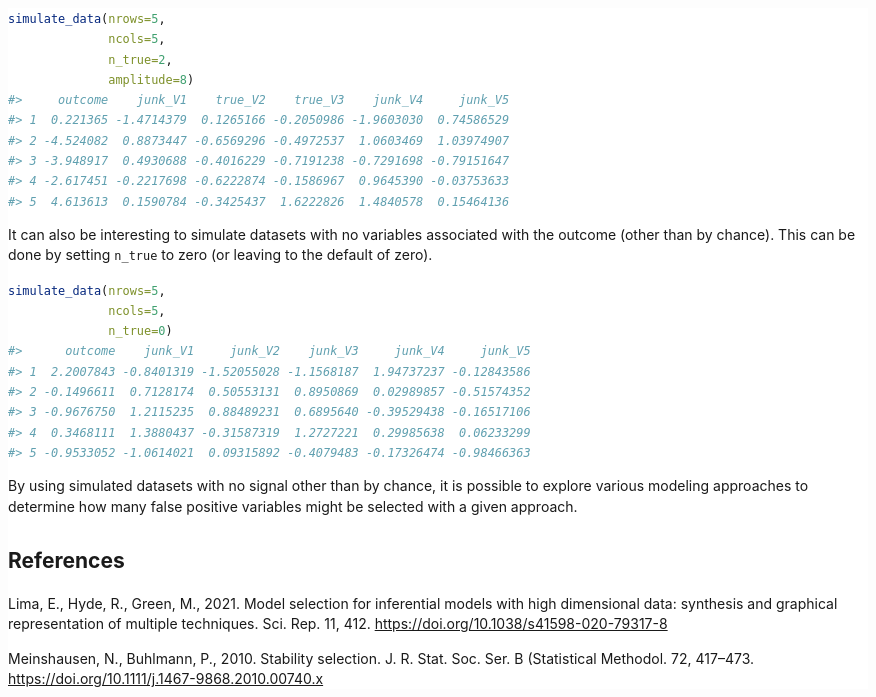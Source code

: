 ``` r
simulate_data(nrows=5, 
              ncols=5,
              n_true=2,
              amplitude=8)
#>     outcome    junk_V1    true_V2    true_V3    junk_V4     junk_V5
#> 1  0.221365 -1.4714379  0.1265166 -0.2050986 -1.9603030  0.74586529
#> 2 -4.524082  0.8873447 -0.6569296 -0.4972537  1.0603469  1.03974907
#> 3 -3.948917  0.4930688 -0.4016229 -0.7191238 -0.7291698 -0.79151647
#> 4 -2.617451 -0.2217698 -0.6222874 -0.1586967  0.9645390 -0.03753633
#> 5  4.613613  0.1590784 -0.3425437  1.6222826  1.4840578  0.15464136
```

It can also be interesting to simulate datasets with no variables
associated with the outcome (other than by chance). This can be done by
setting `n_true` to zero (or leaving to the default of zero).

``` r
simulate_data(nrows=5, 
              ncols=5,
              n_true=0)
#>      outcome    junk_V1     junk_V2    junk_V3     junk_V4     junk_V5
#> 1  2.2007843 -0.8401319 -1.52055028 -1.1568187  1.94737237 -0.12843586
#> 2 -0.1496611  0.7128174  0.50553131  0.8950869  0.02989857 -0.51574352
#> 3 -0.9676750  1.2115235  0.88489231  0.6895640 -0.39529438 -0.16517106
#> 4  0.3468111  1.3880437 -0.31587319  1.2727221  0.29985638  0.06233299
#> 5 -0.9533052 -1.0614021  0.09315892 -0.4079483 -0.17326474 -0.98466363
```

By using simulated datasets with no signal other than by chance, it is
possible to explore various modeling approaches to determine how many
false positive variables might be selected with a given approach.

## References

Lima, E., Hyde, R., Green, M., 2021. Model selection for inferential
models with high dimensional data: synthesis and graphical
representation of multiple techniques. Sci. Rep. 11, 412.
<https://doi.org/10.1038/s41598-020-79317-8>

Meinshausen, N., Buhlmann, P., 2010. Stability selection. J. R. Stat.
Soc. Ser. B (Statistical Methodol. 72, 417–473.
<https://doi.org/10.1111/j.1467-9868.2010.00740.x>
